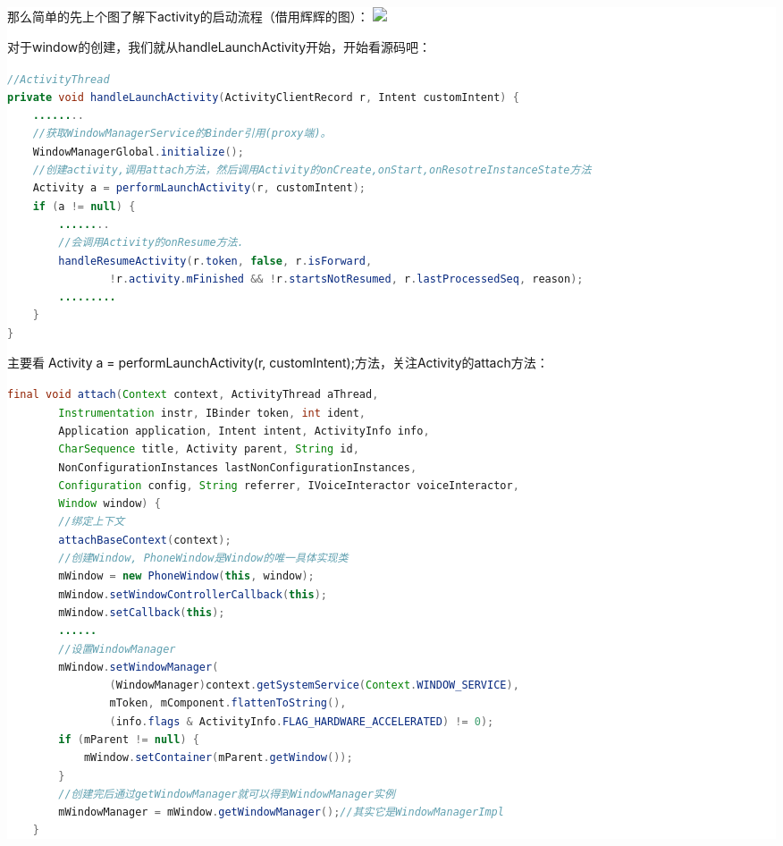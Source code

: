 那么简单的先上个图了解下activity的启动流程（借用辉辉的图）：
![](http://wupan.dns.army:5000/wupan/Typora-Picgo-Gitee/raw/branch/master/img/202303081538657.png)


对于window的创建，我们就从handleLaunchActivity开始，开始看源码吧：

```java
//ActivityThread
private void handleLaunchActivity(ActivityClientRecord r, Intent customIntent) {
    ........
    //获取WindowManagerService的Binder引用(proxy端)。
    WindowManagerGlobal.initialize();
    //创建activity,调用attach方法，然后调用Activity的onCreate,onStart,onResotreInstanceState方法
    Activity a = performLaunchActivity(r, customIntent);
    if (a != null) {
        ........
        //会调用Activity的onResume方法.
        handleResumeActivity(r.token, false, r.isForward,
                !r.activity.mFinished && !r.startsNotResumed, r.lastProcessedSeq, reason);
        .........
    }
}
```

主要看 Activity a = performLaunchActivity(r, customIntent);方法，关注Activity的attach方法：

```java
final void attach(Context context, ActivityThread aThread,
        Instrumentation instr, IBinder token, int ident,
        Application application, Intent intent, ActivityInfo info,
        CharSequence title, Activity parent, String id,
        NonConfigurationInstances lastNonConfigurationInstances,
        Configuration config, String referrer, IVoiceInteractor voiceInteractor,
        Window window) {
        //绑定上下文
        attachBaseContext(context);
        //创建Window, PhoneWindow是Window的唯一具体实现类
        mWindow = new PhoneWindow(this, window);
        mWindow.setWindowControllerCallback(this);
        mWindow.setCallback(this);
        ......
        //设置WindowManager
        mWindow.setWindowManager(
                (WindowManager)context.getSystemService(Context.WINDOW_SERVICE),
                mToken, mComponent.flattenToString(),
                (info.flags & ActivityInfo.FLAG_HARDWARE_ACCELERATED) != 0);
        if (mParent != null) {
            mWindow.setContainer(mParent.getWindow());
        }
        //创建完后通过getWindowManager就可以得到WindowManager实例
        mWindowManager = mWindow.getWindowManager();//其实它是WindowManagerImpl
    }
```
